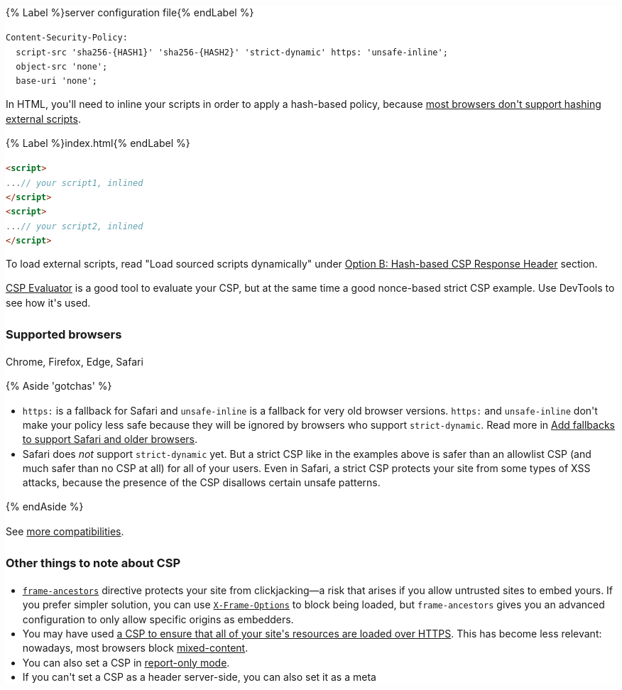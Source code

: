 {% Label %}server configuration file{% endLabel %}

```http
Content-Security-Policy:
  script-src 'sha256-{HASH1}' 'sha256-{HASH2}' 'strict-dynamic' https: 'unsafe-inline';
  object-src 'none';
  base-uri 'none';
```

In HTML, you'll need to inline your scripts in order to apply a hash-based
policy, because [most browsers don't support hashing external
scripts](https://wpt.fyi/results/content-security-policy/script-src/script-src-sri_hash.sub.html?label=master&label=experimental&aligned).

{% Label %}index.html{% endLabel %}

```html
<script>
...// your script1, inlined
</script>
<script>
...// your script2, inlined
</script>
```

To load external scripts, read "Load sourced scripts dynamically" under
[Option B: Hash-based CSP Response Header](/strict-csp/#hash-based-csp) section.

[CSP Evaluator](https://csp-evaluator.withgoogle.com/) is a good tool to
evaluate your CSP, but at the same time a good nonce-based strict CSP example.
Use DevTools to see how it's used.

### Supported browsers

Chrome, Firefox, Edge, Safari

{% Aside 'gotchas' %}

* `https:` is a fallback for Safari and `unsafe-inline` is a fallback for very
  old browser versions. `https:` and `unsafe-inline` don't make your policy less
  safe because they will be ignored by browsers who support `strict-dynamic`.
  Read more in [Add fallbacks to support Safari and older
  browsers](/strict-csp/#step-4:-add-fallbacks-to-support-safari-and-older-browsers).
* Safari does *not* support `strict-dynamic` yet. But a strict CSP like in the
  examples above is safer than an allowlist CSP (and much safer than no CSP at
  all) for all of your users. Even in Safari, a strict CSP protects your site
  from some types of XSS attacks, because the presence of the CSP disallows
  certain unsafe patterns.

{% endAside %}

See [more
compatibilities](https://developer.mozilla.org/docs/Web/HTTP/CSP#browser_compatibility).

### Other things to note about CSP

* [`frame-ancestors`](https://developer.mozilla.org/docs/Web/HTTP/Headers/Content-Security-Policy/frame-ancestors)
  directive protects your site from clickjacking—a risk that arises if you allow
  untrusted sites to embed yours. If you prefer simpler solution, you can use
  [`X-Frame-Options`](#xfo) to block being loaded, but `frame-ancestors` gives
  you an advanced configuration to only allow specific origins as embedders.
* You may have used [a CSP to ensure that all of your site's resources are
  loaded over HTTPS](/fixing-mixed-content/#content-security-policy). This has
  become less relevant: nowadays, most browsers block
  [mixed-content](/what-is-mixed-content/).
* You can also set a CSP in [report-only
  mode](/strict-csp/#step-2:-set-a-strict-csp-and-prepare-your-scripts). 
* If you can't set a CSP as a header server-side, you can also set it as a meta